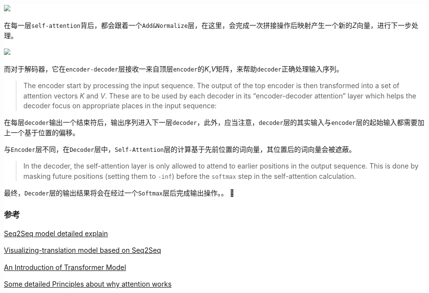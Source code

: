 <img src="https://gitee.com/hsuyuanliu/picrepo/raw/master/img/7087eb56-723e-46b3-a3a5-eb43c5dc4348.png" style="zoom:80%;" />

在每一层`self-attention`背后，都会跟着一个`Add&Normalize`层，在这里，会完成一次拼接操作后映射产生一个新的$Z$向量，进行下一步处理。

<img src="https://gitee.com/hsuyuanliu/picrepo/raw/master/img/c12553ce-eb65-4d7a-911c-9d5bffde4e1a.png" style="zoom:80%;" />

而对于解码器，它在`encoder-decoder`层接收一来自顶层`encoder`的$K$,$V$矩阵，来帮助`decoder`正确处理输入序列。

> The encoder start by processing the input sequence. The output of the top encoder is then transformed into a set of attention vectors $K$ and $V$. These are to be used by each decoder in its “encoder-decoder attention” layer which helps the decoder focus on appropriate places in the input sequence:

在每层`decoder`输出一个结束符后，输出序列进入下一层`decoder`，此外，应当注意，`decoder`层的其实输入与`encoder`层的起始输入都需要加上一个基于位置的偏移。

与`Encoder`层不同，在`Decoder`层中，`Self-Attention`层的计算基于先前位置的词向量，其位置后的词向量会被遮蔽。

> In the decoder, the self-attention layer is only allowed to attend to earlier positions in the output sequence. This is done by masking future positions (setting them to `-inf`) before the `softmax` step in the self-attention calculation.

最终，`Decoder`层的输出结果将会在经过一个`Softmax`层后完成输出操作。。 :slightly_smiling_face:





### 参考

[Seq2Seq model detailed explain](https://lena-voita.github.io/nlp_course/seq2seq_and_attention.html)



[Visualizing-translation model based on  Seq2Seq](http://jalammar.github.io/visualizing-neural-machine-translation-mechanics-of-seq2seq-models-with-attention/)



[An Introduction of Transformer Model](http://jalammar.github.io/illustrated-transformer/) 



[Some detailed Principles about why attention works](https://zhuanlan.zhihu.com/p/37601161)





